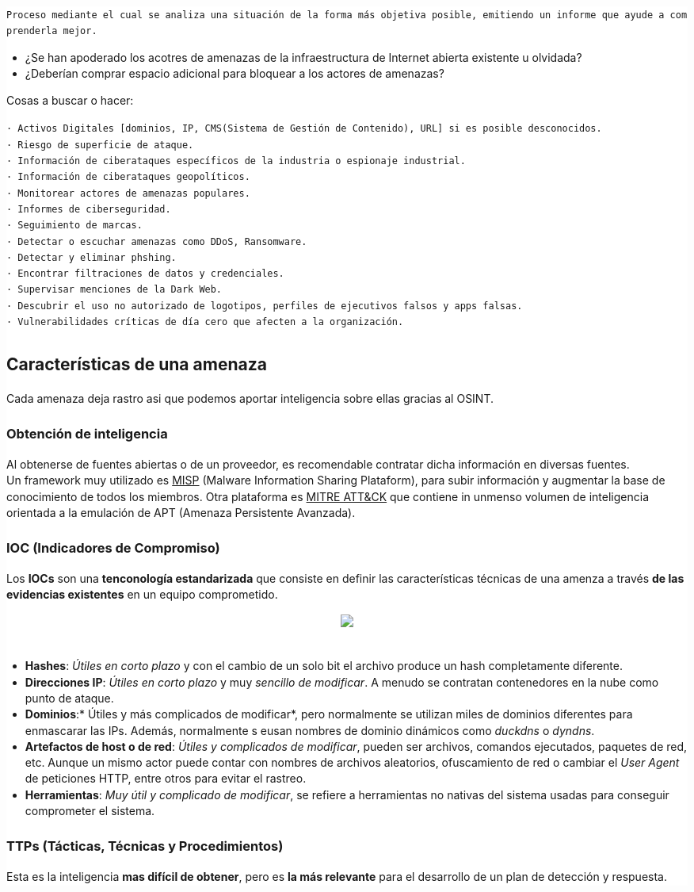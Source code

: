 ```Proceso mediante el cual se analiza una situación de la forma más objetiva posible, emitiendo un informe que ayude a comprenderla mejor.```
- ¿Se han apoderado los acotres de amenazas de la infraestructura de Internet abierta existente u olvidada?
- ¿Deberían comprar espacio adicional para bloquear a los actores de amenazas?

Cosas a buscar o hacer:
````
· Activos Digitales [dominios, IP, CMS(Sistema de Gestión de Contenido), URL] si es posible desconocidos.
· Riesgo de superficie de ataque.
· Información de ciberataques específicos de la industria o espionaje industrial.
· Información de ciberataques geopolíticos.
· Monitorear actores de amenazas populares.
· Informes de ciberseguridad.
· Seguimiento de marcas.
· Detectar o escuchar amenazas como DDoS, Ransomware.
· Detectar y eliminar phshing.
· Encontrar filtraciones de datos y credenciales.
· Supervisar menciones de la Dark Web.
· Descubrir el uso no autorizado de logotipos, perfiles de ejecutivos falsos y apps falsas.
· Vulnerabilidades críticas de día cero que afecten a la organización.
````
## Características de una amenaza

Cada amenaza deja rastro asi que podemos aportar inteligencia sobre ellas gracias al OSINT.

### Obtención de inteligencia

Al obtenerse de fuentes abiertas o de un proveedor, es recomendable contratar dicha información en diversas fuentes.<br>
Un framework muy utilizado es <a href="https://www.misp-project.org/">MISP</a> (Malware Information Sharing Plataform), para subir información y augmentar la base de conocimiento de todos los miembros. 
Otra plataforma es <a href="https://attack.mitre.org/">MITRE ATT&CK</a> que contiene in unmenso volumen de inteligencia orientada a la emulación de APT (Amenaza Persistente Avanzada).

### IOC (Indicadores de Compromiso)

Los **IOCs** son una **tenconología estandarizada** que consiste en definir las características técnicas de una amenza a través **de las evidencias existentes** en un equipo comprometido.

<div align="center"><img src="https://www.securityartwork.es/wp-content/uploads/2021/11/image-4-740x418.png" width="400"></div><br>

- **Hashes**: *Útiles en corto plazo* y con el cambio de un solo bit el archivo produce un hash completamente diferente.
- **Direcciones IP**: *Útiles en corto plazo* y muy *sencillo de modificar*. A menudo se contratan contenedores en la nube como punto de ataque.
- **Dominios**:* Útiles y más complicados de modificar*, pero normalmente se utilizan miles de dominios diferentes para enmascarar las IPs. Además, normalmente s eusan nombres de dominio dinámicos como *duckdns* o *dyndns*.
- **Artefactos de host o de red**: *Útiles y complicados de modificar*, pueden ser archivos, comandos ejecutados, paquetes de red, etc. Aunque un mismo actor puede contar con nombres de archivos aleatorios, ofuscamiento de red o cambiar el *User Agent* de peticiones HTTP, entre otros para evitar el rastreo.
- **Herramientas**: *Muy útil y complicado de modificar*, se refiere a herramientas no nativas del sistema usadas para conseguir comprometer el sistema.

### TTPs (Tácticas, Técnicas y Procedimientos)

Esta es la inteligencia **mas difícil de obtener**, pero es **la más relevante** para el desarrollo de un plan de detección y respuesta.

````